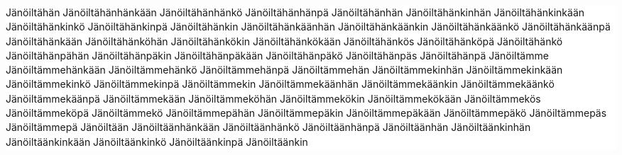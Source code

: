 Jänöiltähän
Jänöiltähänhänkään
Jänöiltähänhänkö
Jänöiltähänhänpä
Jänöiltähänhän
Jänöiltähänkinhän
Jänöiltähänkinkään
Jänöiltähänkinkö
Jänöiltähänkinpä
Jänöiltähänkin
Jänöiltähänkäänhän
Jänöiltähänkäänkin
Jänöiltähänkäänkö
Jänöiltähänkäänpä
Jänöiltähänkään
Jänöiltähänköhän
Jänöiltähänkökin
Jänöiltähänkökään
Jänöiltähänkös
Jänöiltähänköpä
Jänöiltähänkö
Jänöiltähänpähän
Jänöiltähänpäkin
Jänöiltähänpäkään
Jänöiltähänpäkö
Jänöiltähänpäs
Jänöiltähänpä
Jänöiltämme
Jänöiltämmehänkään
Jänöiltämmehänkö
Jänöiltämmehänpä
Jänöiltämmehän
Jänöiltämmekinhän
Jänöiltämmekinkään
Jänöiltämmekinkö
Jänöiltämmekinpä
Jänöiltämmekin
Jänöiltämmekäänhän
Jänöiltämmekäänkin
Jänöiltämmekäänkö
Jänöiltämmekäänpä
Jänöiltämmekään
Jänöiltämmeköhän
Jänöiltämmekökin
Jänöiltämmekökään
Jänöiltämmekös
Jänöiltämmeköpä
Jänöiltämmekö
Jänöiltämmepähän
Jänöiltämmepäkin
Jänöiltämmepäkään
Jänöiltämmepäkö
Jänöiltämmepäs
Jänöiltämmepä
Jänöiltään
Jänöiltäänhänkään
Jänöiltäänhänkö
Jänöiltäänhänpä
Jänöiltäänhän
Jänöiltäänkinhän
Jänöiltäänkinkään
Jänöiltäänkinkö
Jänöiltäänkinpä
Jänöiltäänkin